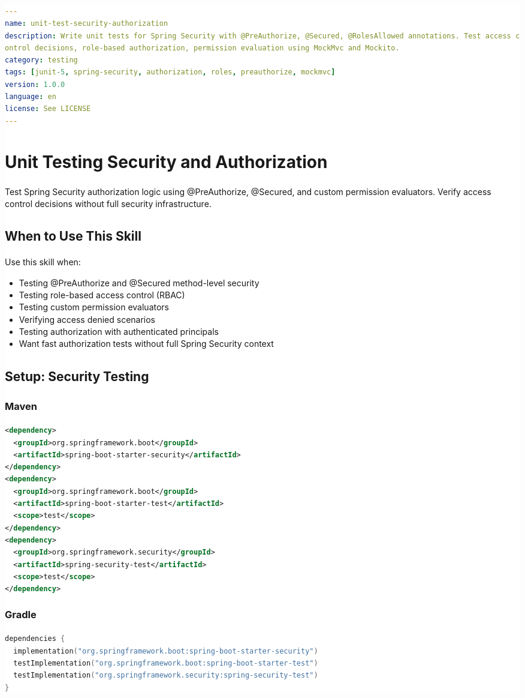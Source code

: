 ```yaml
---
name: unit-test-security-authorization
description: Write unit tests for Spring Security with @PreAuthorize, @Secured, @RolesAllowed annotations. Test access control decisions, role-based authorization, permission evaluation using MockMvc and Mockito.
category: testing
tags: [junit-5, spring-security, authorization, roles, preauthorize, mockmvc]
version: 1.0.0
language: en
license: See LICENSE
---
```


# Unit Testing Security and Authorization

Test Spring Security authorization logic using @PreAuthorize, @Secured, and custom permission evaluators. Verify access control decisions without full security infrastructure.

## When to Use This Skill

Use this skill when:
- Testing @PreAuthorize and @Secured method-level security
- Testing role-based access control (RBAC)
- Testing custom permission evaluators
- Verifying access denied scenarios
- Testing authorization with authenticated principals
- Want fast authorization tests without full Spring Security context

## Setup: Security Testing

### Maven
```xml
<dependency>
  <groupId>org.springframework.boot</groupId>
  <artifactId>spring-boot-starter-security</artifactId>
</dependency>
<dependency>
  <groupId>org.springframework.boot</groupId>
  <artifactId>spring-boot-starter-test</artifactId>
  <scope>test</scope>
</dependency>
<dependency>
  <groupId>org.springframework.security</groupId>
  <artifactId>spring-security-test</artifactId>
  <scope>test</scope>
</dependency>
```

### Gradle
```kotlin
dependencies {
  implementation("org.springframework.boot:spring-boot-starter-security")
  testImplementation("org.springframework.boot:spring-boot-starter-test")
  testImplementation("org.springframework.security:spring-security-test")
}
```
